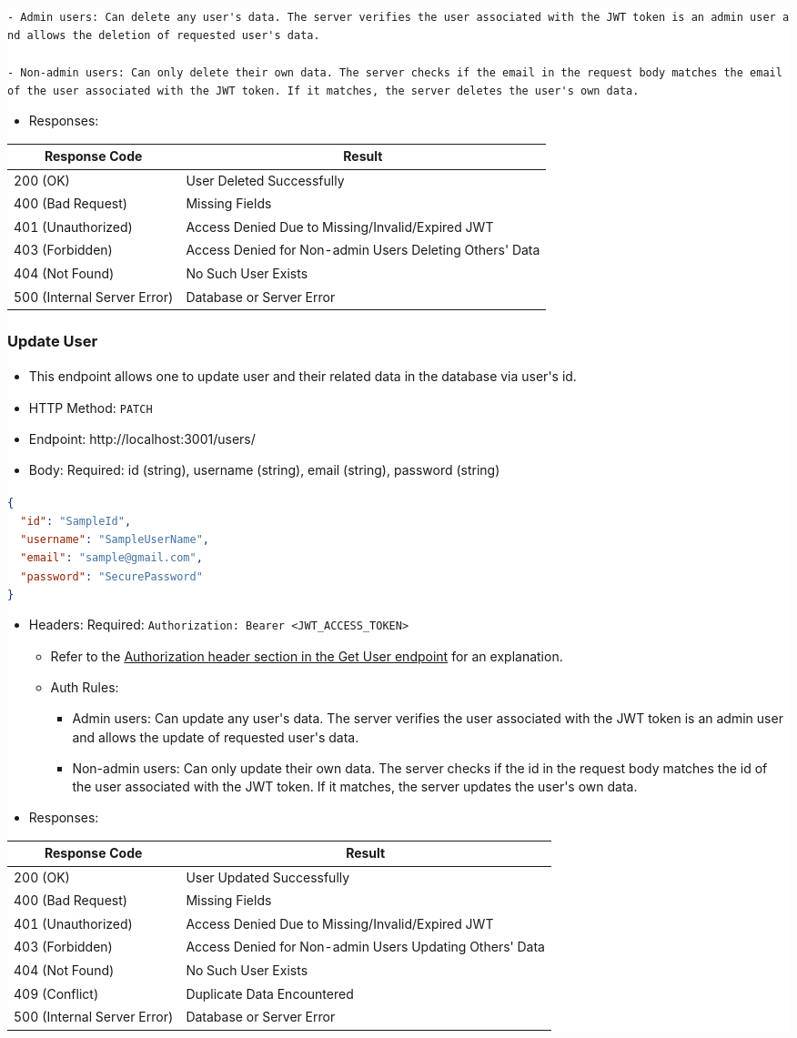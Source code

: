     - Admin users: Can delete any user's data. The server verifies the user associated with the JWT token is an admin user and allows the deletion of requested user's data.

    - Non-admin users: Can only delete their own data. The server checks if the email in the request body matches the email of the user associated with the JWT token. If it matches, the server deletes the user's own data.

- Responses:

| Response Code               | Result                                                  |
| --------------------------- | ------------------------------------------------------- |
| 200 (OK)                    | User Deleted Successfully                               |
| 400 (Bad Request)           | Missing Fields                                          |
| 401 (Unauthorized)          | Access Denied Due to Missing/Invalid/Expired JWT        |
| 403 (Forbidden)             | Access Denied for Non-admin Users Deleting Others' Data |
| 404 (Not Found)             | No Such User Exists                                     |
| 500 (Internal Server Error) | Database or Server Error                                |

### Update User

- This endpoint allows one to update user and their related data in the database via user's id.

- HTTP Method: `PATCH`

- Endpoint: http://localhost:3001/users/

- Body: Required: id (string), username (string), email (string), password (string)

```json
{
  "id": "SampleId",
  "username": "SampleUserName",
  "email": "sample@gmail.com",
  "password": "SecurePassword"
}
```

- Headers: Required: `Authorization: Bearer <JWT_ACCESS_TOKEN>`

  - Refer to the [Authorization header section in the Get User endpoint](#auth-header) for an explanation.

  - Auth Rules:

    - Admin users: Can update any user's data. The server verifies the user associated with the JWT token is an admin user and allows the update of requested user's data.

    - Non-admin users: Can only update their own data. The server checks if the id in the request body matches the id of the user associated with the JWT token. If it matches, the server updates the user's own data.

- Responses:

| Response Code               | Result                                                  |
| --------------------------- | ------------------------------------------------------- |
| 200 (OK)                    | User Updated Successfully                               |
| 400 (Bad Request)           | Missing Fields                                          |
| 401 (Unauthorized)          | Access Denied Due to Missing/Invalid/Expired JWT        |
| 403 (Forbidden)             | Access Denied for Non-admin Users Updating Others' Data |
| 404 (Not Found)             | No Such User Exists                                     |
| 409 (Conflict)              | Duplicate Data Encountered                              |
| 500 (Internal Server Error) | Database or Server Error                                |